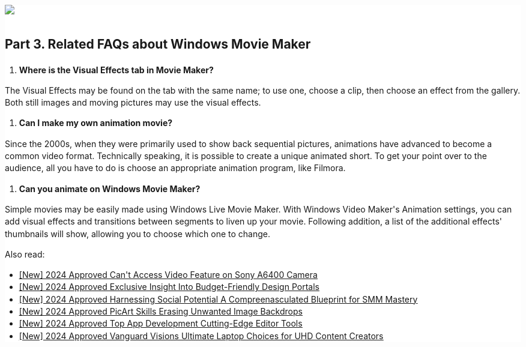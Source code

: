 
<a href="https://secure.2checkout.com/order/checkout.php?PRODS=32667153&QTY=1&AFFILIATE=108875&CART=1"><img src="https://www.coolmuster.com/uploads/image/20201228/feature02.png" border="0"></a>

## Part 3\. Related FAQs about Windows Movie Maker

1. **Where is the Visual Effects tab in Movie Maker?**

The Visual Effects may be found on the tab with the same name; to use one, choose a clip, then choose an effect from the gallery. Both still images and moving pictures may use the visual effects.

1. **Can I make my own animation movie?**

Since the 2000s, when they were primarily used to show back sequential pictures, animations have advanced to become a common video format. Technically speaking, it is possible to create a unique animated short. To get your point over to the audience, all you have to do is choose an appropriate animation program, like Filmora.

1. **Can you animate on Windows Movie Maker?**

Simple movies may be easily made using Windows Live Movie Maker. With Windows Video Maker's Animation settings, you can add visual effects and transitions between segments to liven up your movie. Following addition, a list of the additional effects' thumbnails will show, allowing you to choose which one to change.

<ins class="adsbygoogle"
     style="display:block"
     data-ad-format="autorelaxed"
     data-ad-client="ca-pub-7571918770474297"
     data-ad-slot="1223367746"></ins>

<ins class="adsbygoogle"
     style="display:block"
     data-ad-format="autorelaxed"
     data-ad-client="ca-pub-7571918770474297"
     data-ad-slot="1223367746"></ins>



<ins class="adsbygoogle"
     style="display:block"
     data-ad-client="ca-pub-7571918770474297"
     data-ad-slot="8358498916"
     data-ad-format="auto"
     data-full-width-responsive="true"></ins>






<span class="atpl-alsoreadstyle">Also read:</span>
<div><ul>
<li><a href="https://article-tips.techidaily.com/new-2024-approved-cant-access-video-feature-on-sony-a6400-camera/"><u>[New] 2024 Approved  Can't Access Video Feature on Sony A6400 Camera</u></a></li>
<li><a href="https://article-tips.techidaily.com/new-2024-approved-exclusive-insight-into-budget-friendly-design-portals/"><u>[New] 2024 Approved  Exclusive Insight Into Budget-Friendly Design Portals</u></a></li>
<li><a href="https://article-tips.techidaily.com/new-2024-approved-harnessing-social-potential-a-compreenasculated-blueprint-for-smm-mastery/"><u>[New] 2024 Approved  Harnessing Social Potential  A Compreenasculated Blueprint for SMM Mastery</u></a></li>
<li><a href="https://article-tips.techidaily.com/new-2024-approved-picart-skills-erasing-unwanted-image-backdrops/"><u>[New] 2024 Approved  PicArt Skills  Erasing Unwanted Image Backdrops</u></a></li>
<li><a href="https://article-tips.techidaily.com/new-2024-approved-top-app-development-cutting-edge-editor-tools/"><u>[New] 2024 Approved  Top App Development Cutting-Edge Editor Tools</u></a></li>
<li><a href="https://article-tips.techidaily.com/new-2024-approved-vanguard-visions-ultimate-laptop-choices-for-uhd-content-creators/"><u>[New] 2024 Approved  Vanguard Visions  Ultimate Laptop Choices for UHD Content Creators</u></a></li>